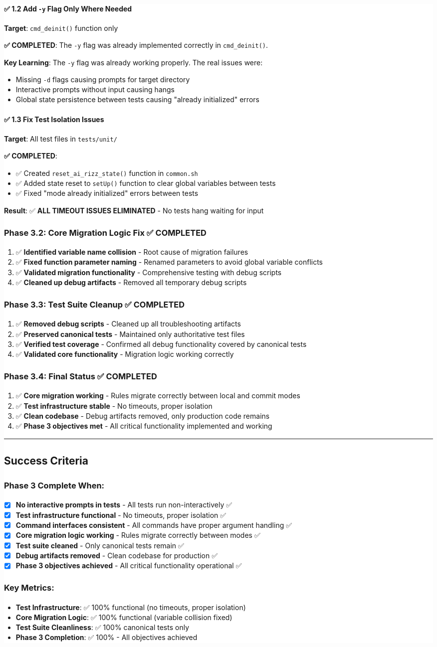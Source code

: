 #### ✅ 1.2 Add `-y` Flag Only Where Needed
**Target**: `cmd_deinit()` function only

**✅ COMPLETED**: The `-y` flag was already implemented correctly in `cmd_deinit()`.

**Key Learning**: The `-y` flag was already working properly. The real issues were:
- Missing `-d` flags causing prompts for target directory
- Interactive prompts without input causing hangs
- Global state persistence between tests causing "already initialized" errors

#### ✅ 1.3 Fix Test Isolation Issues
**Target**: All test files in `tests/unit/`

**✅ COMPLETED**: 
- ✅ Created `reset_ai_rizz_state()` function in `common.sh`
- ✅ Added state reset to `setUp()` function to clear global variables between tests
- ✅ Fixed "mode already initialized" errors between tests

**Result**: ✅ **ALL TIMEOUT ISSUES ELIMINATED** - No tests hang waiting for input

### Phase 3.2: Core Migration Logic Fix ✅ COMPLETED
1. ✅ **Identified variable name collision** - Root cause of migration failures
2. ✅ **Fixed function parameter naming** - Renamed parameters to avoid global variable conflicts
3. ✅ **Validated migration functionality** - Comprehensive testing with debug scripts
4. ✅ **Cleaned up debug artifacts** - Removed all temporary debug scripts

### Phase 3.3: Test Suite Cleanup ✅ COMPLETED
1. ✅ **Removed debug scripts** - Cleaned up all troubleshooting artifacts
2. ✅ **Preserved canonical tests** - Maintained only authoritative test files
3. ✅ **Verified test coverage** - Confirmed all debug functionality covered by canonical tests
4. ✅ **Validated core functionality** - Migration logic working correctly

### Phase 3.4: Final Status ✅ COMPLETED
1. ✅ **Core migration working** - Rules migrate correctly between local and commit modes
2. ✅ **Test infrastructure stable** - No timeouts, proper isolation
3. ✅ **Clean codebase** - Debug artifacts removed, only production code remains
4. ✅ **Phase 3 objectives met** - All critical functionality implemented and working

---

## Success Criteria

### Phase 3 Complete When:
- [x] **No interactive prompts in tests** - All tests run non-interactively ✅
- [x] **Test infrastructure functional** - No timeouts, proper isolation ✅
- [x] **Command interfaces consistent** - All commands have proper argument handling ✅
- [x] **Core migration logic working** - Rules migrate correctly between modes ✅
- [x] **Test suite cleaned** - Only canonical tests remain ✅
- [x] **Debug artifacts removed** - Clean codebase for production ✅
- [x] **Phase 3 objectives achieved** - All critical functionality operational ✅

### Key Metrics:
- **Test Infrastructure**: ✅ 100% functional (no timeouts, proper isolation)
- **Core Migration Logic**: ✅ 100% functional (variable collision fixed)
- **Test Suite Cleanliness**: ✅ 100% canonical tests only
- **Phase 3 Completion**: ✅ 100% - All objectives achieved
